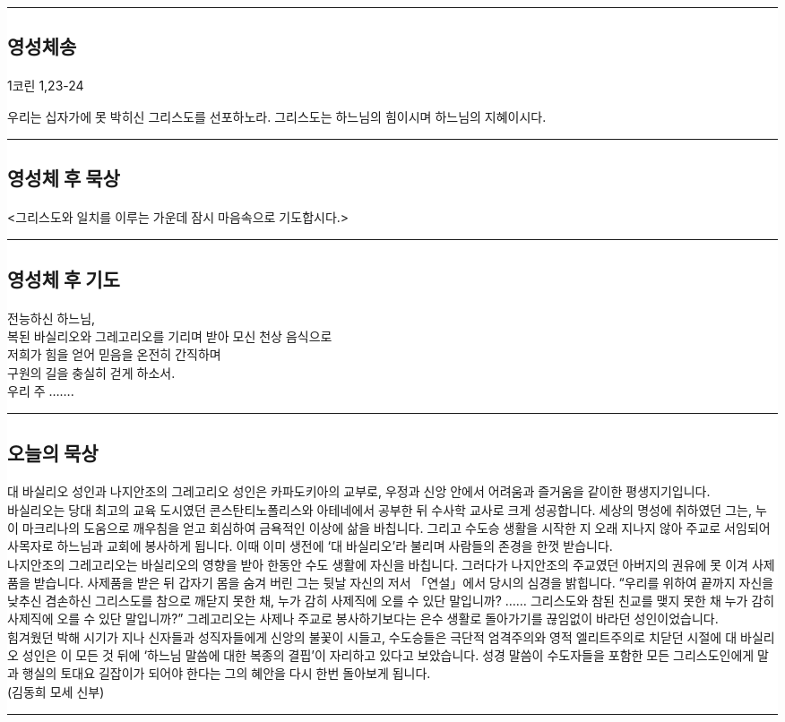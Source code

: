 
---

## 영성체송

1코린 1,23-24

우리는 십자가에 못 박히신 그리스도를 선포하노라. 그리스도는 하느님의 힘이시며 하느님의 지혜이시다.  
  


---

## 영성체 후 묵상

<그리스도와 일치를 이루는 가운데 잠시 마음속으로 기도합시다.>  


---

## 영성체 후 기도

전능하신 하느님,  
복된 바실리오와 그레고리오를 기리며 받아 모신 천상 음식으로  
저희가 힘을 얻어 믿음을 온전히 간직하며  
구원의 길을 충실히 걷게 하소서.  
우리 주 …….  
  


---

## 오늘의 묵상

대 바실리오 성인과 나지안조의 그레고리오 성인은 카파도키아의 교부로, 우정과 신앙 안에서 어려움과 즐거움을 같이한 평생지기입니다.  
바실리오는 당대 최고의 교육 도시였던 콘스탄티노폴리스와 아테네에서 공부한 뒤 수사학 교사로 크게 성공합니다. 세상의 명성에 취하였던 그는, 누이 마크리나의 도움으로 깨우침을 얻고 회심하여 금욕적인 이상에 삶을 바칩니다. 그리고 수도승 생활을 시작한 지 오래 지나지 않아 주교로 서임되어 사목자로 하느님과 교회에 봉사하게 됩니다. 이때 이미 생전에 ‘대 바실리오’라 불리며 사람들의 존경을 한껏 받습니다.  
나지안조의 그레고리오는 바실리오의 영향을 받아 한동안 수도 생활에 자신을 바칩니다. 그러다가 나지안조의 주교였던 아버지의 권유에 못 이겨 사제품을 받습니다. 사제품을 받은 뒤 갑자기 몸을 숨겨 버린 그는 뒷날 자신의 저서 「연설」에서 당시의 심경을 밝힙니다. “우리를 위하여 끝까지 자신을 낮추신 겸손하신 그리스도를 참으로 깨닫지 못한 채, 누가 감히 사제직에 오를 수 있단 말입니까? …… 그리스도와 참된 친교를 맺지 못한 채 누가 감히 사제직에 오를 수 있단 말입니까?” 그레고리오는 사제나 주교로 봉사하기보다는 은수 생활로 돌아가기를 끊임없이 바라던 성인이었습니다.  
힘겨웠던 박해 시기가 지나 신자들과 성직자들에게 신앙의 불꽃이 시들고, 수도승들은 극단적 엄격주의와 영적 엘리트주의로 치닫던 시절에 대 바실리오 성인은 이 모든 것 뒤에 ‘하느님 말씀에 대한 복종의 결핍’이 자리하고 있다고 보았습니다. 성경 말씀이 수도자들을 포함한 모든 그리스도인에게 말과 행실의 토대요 길잡이가 되어야 한다는 그의 혜안을 다시 한번 돌아보게 됩니다.  
(김동희 모세 신부)  


---
